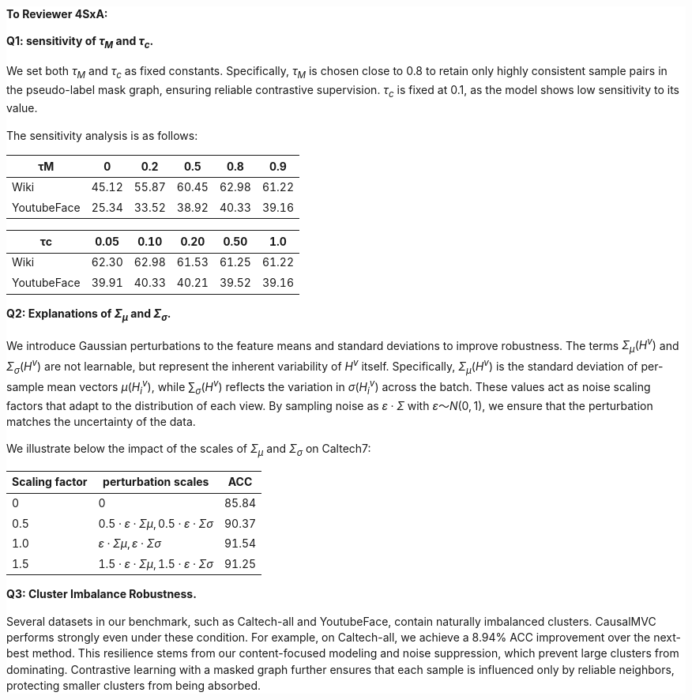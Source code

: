 
**To Reviewer 4SxA:**

**Q1: sensitivity of $τ_M$ and $τ_c$.**

We set both $τ_M$ and $τ_c$ as fixed constants. Specifically, $τ_M$ is chosen close to 0.8 to retain only highly consistent sample pairs in the pseudo-label mask graph, ensuring reliable contrastive supervision. $τ_c$ is fixed at 0.1, as the model shows low sensitivity to its value.

The sensitivity analysis is as follows:

|τM|0|0.2|0.5|0.8|0.9|
|-|-|-|-|-|-|
|Wiki|45.12|55.87|60.45|62.98|61.22|
|YoutubeFace| 25.34|33.52|38.92|40.33|39.16|

|τc|0.05|0.10|0.20|0.50|1.0|
|-|-|-|-|-|-|
|Wiki|62.30|62.98|61.53|61.25|61.22|
|YoutubeFace|39.91|40.33|40.21|39.52|39.16|

**Q2: Explanations of $Σ_μ$ and $Σ_σ$.**

We introduce Gaussian perturbations to the feature means and standard deviations to improve robustness. The terms $Σ_μ(H^v)$ and $Σ_σ(H^v)$ are not learnable, but represent the inherent variability of $H^v$ itself. Specifically, $Σ_μ(H^v)$ is the standard deviation of per-sample mean vectors $μ(H^v_i)$, while $\sum_σ(H^v)$ reflects the variation in $σ(H^v_i)$ across the batch. These values act as noise scaling factors that adapt to the distribution of each view. By sampling noise as $ε·Σ$ with $ε ～ N(0,1)$, we ensure that the perturbation matches the uncertainty of the data. 

We illustrate below the impact of the scales of $Σ_μ$ and $Σ_σ$ on Caltech7:

|Scaling factor|perturbation scales|ACC|
|-|-|-|
|0|0|85.84|
|0.5|$0.5·ε·Σμ, 0.5·ε·Σσ$|90.37|
|1.0|$ε·Σμ, ε·Σσ$|91.54|
|1.5|$1.5·ε·Σμ, 1.5·ε·Σσ$|91.25|

**Q3: Cluster Imbalance Robustness.**

Several datasets in our benchmark, such as Caltech-all and YoutubeFace, contain naturally imbalanced clusters. CausalMVC performs strongly even under these condition. For example, on Caltech-all, we achieve a 8.94% ACC improvement over the next-best method. This resilience stems from our content-focused modeling and noise suppression, which prevent large clusters from dominating. Contrastive learning with a masked graph further ensures that each sample is influenced only by reliable neighbors, protecting smaller clusters from being absorbed.
